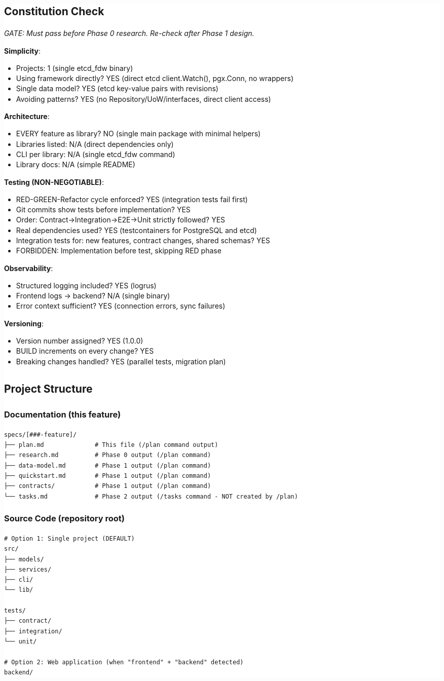 ## Constitution Check
*GATE: Must pass before Phase 0 research. Re-check after Phase 1 design.*

**Simplicity**:
- Projects: 1 (single etcd_fdw binary)
- Using framework directly? YES (direct etcd client.Watch(), pgx.Conn, no wrappers)
- Single data model? YES (etcd key-value pairs with revisions)
- Avoiding patterns? YES (no Repository/UoW/interfaces, direct client access)

**Architecture**:
- EVERY feature as library? NO (single main package with minimal helpers)
- Libraries listed: N/A (direct dependencies only)
- CLI per library: N/A (single etcd_fdw command)
- Library docs: N/A (simple README)

**Testing (NON-NEGOTIABLE)**:

- RED-GREEN-Refactor cycle enforced? YES (integration tests fail first)
- Git commits show tests before implementation? YES
- Order: Contract→Integration→E2E→Unit strictly followed? YES
- Real dependencies used? YES (testcontainers for PostgreSQL and etcd)
- Integration tests for: new features, contract changes, shared schemas? YES
- FORBIDDEN: Implementation before test, skipping RED phase

**Observability**:

- Structured logging included? YES (logrus)
- Frontend logs → backend? N/A (single binary)
- Error context sufficient? YES (connection errors, sync failures)

**Versioning**:

- Version number assigned? YES (1.0.0)
- BUILD increments on every change? YES
- Breaking changes handled? YES (parallel tests, migration plan)

## Project Structure

### Documentation (this feature)
```
specs/[###-feature]/
├── plan.md              # This file (/plan command output)
├── research.md          # Phase 0 output (/plan command)
├── data-model.md        # Phase 1 output (/plan command)
├── quickstart.md        # Phase 1 output (/plan command)
├── contracts/           # Phase 1 output (/plan command)
└── tasks.md             # Phase 2 output (/tasks command - NOT created by /plan)
```

### Source Code (repository root)
```
# Option 1: Single project (DEFAULT)
src/
├── models/
├── services/
├── cli/
└── lib/

tests/
├── contract/
├── integration/
└── unit/

# Option 2: Web application (when "frontend" + "backend" detected)
backend/
```